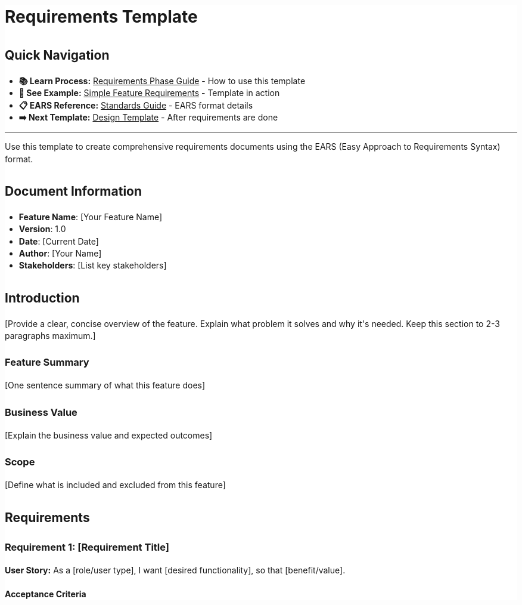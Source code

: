 # Requirements Template







## Quick Navigation
- **📚 Learn Process:** [Requirements Phase Guide](../process/01-requirements-phase.md) - How to use this template
- **📖 See Example:** [Simple Feature Requirements](../examples/simple-feature-spec.md#requirements-document) - Template in action
- **📋 EARS Reference:** [Standards Guide](../resources/standards.md) - EARS format details
- **➡️ Next Template:** [Design Template](design-template.md) - After requirements are done

---

Use this template to create comprehensive requirements documents using the EARS (Easy Approach to Requirements Syntax) format.

## Document Information

- **Feature Name**: [Your Feature Name]
- **Version**: 1.0
- **Date**: [Current Date]
- **Author**: [Your Name]
- **Stakeholders**: [List key stakeholders]

## Introduction

[Provide a clear, concise overview of the feature. Explain what problem it solves and why it's needed. Keep this section to 2-3 paragraphs maximum.]

### Feature Summary
[One sentence summary of what this feature does]

### Business Value
[Explain the business value and expected outcomes]

### Scope
[Define what is included and excluded from this feature]

## Requirements

### Requirement 1: [Requirement Title]

**User Story:** As a [role/user type], I want [desired functionality], so that [benefit/value].

#### Acceptance Criteria
